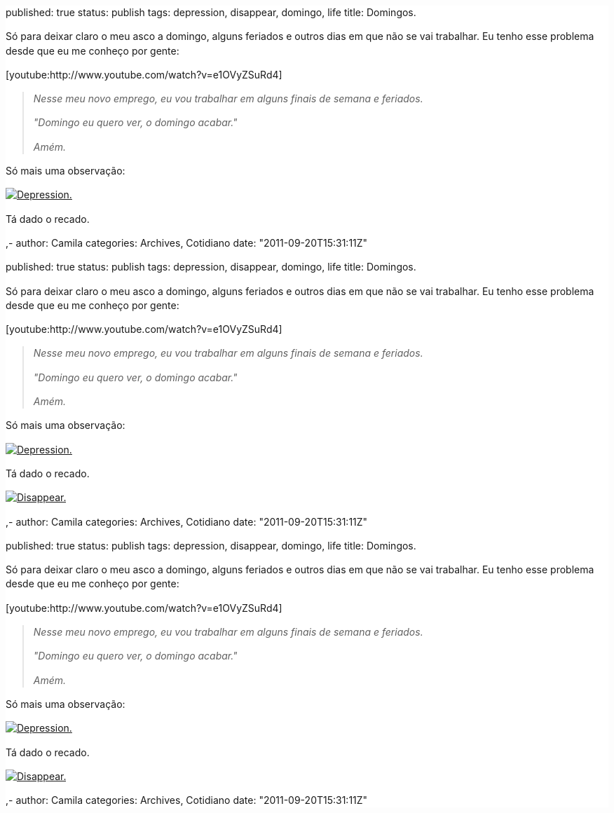 published: true
status: publish
tags: depression, disappear, domingo, life
title: Domingos.


<p>Só para deixar claro o meu asco a domingo, alguns feriados e outros dias em que não se vai trabalhar. Eu tenho esse problema desde que eu me conheço por gente:</p>
<p>[youtube:http://www.youtube.com/watch?v=e1OVyZSuRd4]</p>
<blockquote><p><em>Nesse meu novo emprego, eu vou trabalhar em alguns finais de semana e feriados.</em></p>
<p><em>"Domingo eu quero ver, o domingo acabar."</em></p>
<p><em>Amém.</em></p></blockquote>
<p>Só mais uma observação:</p>
<p><a href="http://30.media.tumblr.com/tumblr_ljoe1utfbC1qzal4bo1_500.jpg"><img class="aligncenter" title="Depression." alt="Depression." src="/assets/images/tumblr_ljoe1utfbC1qzal4bo1_500.jpg" height="305" width="500" /></a></p>
<p>Tá dado o recado.</p>,-
author: Camila
categories: Archives, Cotidiano
date: "2011-09-20T15:31:11Z"
 
published: true
status: publish
tags: depression, disappear, domingo, life
title: Domingos.


<p>Só para deixar claro o meu asco a domingo, alguns feriados e outros dias em que não se vai trabalhar. Eu tenho esse problema desde que eu me conheço por gente:</p>
<p>[youtube:http://www.youtube.com/watch?v=e1OVyZSuRd4]</p>
<blockquote><p><em>Nesse meu novo emprego, eu vou trabalhar em alguns finais de semana e feriados.</em></p>
<p><em>"Domingo eu quero ver, o domingo acabar."</em></p>
<p><em>Amém.</em></p></blockquote>
<p>Só mais uma observação:</p>
<p><a href="http://30.media.tumblr.com/tumblr_ljoe1utfbC1qzal4bo1_500.jpg"><img class="aligncenter" title="Depression." alt="Depression." src="/assets/images/tumblr_ljoe1utfbC1qzal4bo1_500.jpg" height="305" width="500" /></a></p>
<p>Tá dado o recado.</p>
<p><a href="http://lh4.ggpht.com/_hrAkNmog5jU/TTaAYx-O1dI/AAAAAAAAAFc/iuVZ5qjZ7L0/to_disappear_forever_by_LonelyPierot%5B7%5D.jpg"><img class="aligncenter" title="Disappear." alt="Disappear." src="/assets/images/to_disappear_forever_by_LonelyPierot%5B7%5D.jpg" height="480" width="640" /></a></p>,-
author: Camila
categories: Archives, Cotidiano
date: "2011-09-20T15:31:11Z"
 
published: true
status: publish
tags: depression, disappear, domingo, life
title: Domingos.


<p>Só para deixar claro o meu asco a domingo, alguns feriados e outros dias em que não se vai trabalhar. Eu tenho esse problema desde que eu me conheço por gente:</p>
<p>[youtube:http://www.youtube.com/watch?v=e1OVyZSuRd4]</p>
<blockquote><p><em>Nesse meu novo emprego, eu vou trabalhar em alguns finais de semana e feriados.</em></p>
<p><em>"Domingo eu quero ver, o domingo acabar."</em></p>
<p><em>Amém.</em></p></blockquote>
<p>Só mais uma observação:</p>
<p><a href="http://30.media.tumblr.com/tumblr_ljoe1utfbC1qzal4bo1_500.jpg"><img class="aligncenter" title="Depression." alt="Depression." src="/assets/images/tumblr_ljoe1utfbC1qzal4bo1_500.jpg" height="305" width="500" /></a></p>
<p>Tá dado o recado.</p>
<p><a href="http://lh4.ggpht.com/_hrAkNmog5jU/TTaAYx-O1dI/AAAAAAAAAFc/iuVZ5qjZ7L0/to_disappear_forever_by_LonelyPierot%5B7%5D.jpg"><img class="aligncenter" title="Disappear." alt="Disappear." src="/assets/images/to_disappear_forever_by_LonelyPierot%5B7%5D.jpg" height="480" width="640" /></a></p>,-
author: Camila
categories: Archives, Cotidiano
date: "2011-09-20T15:31:11Z"
 